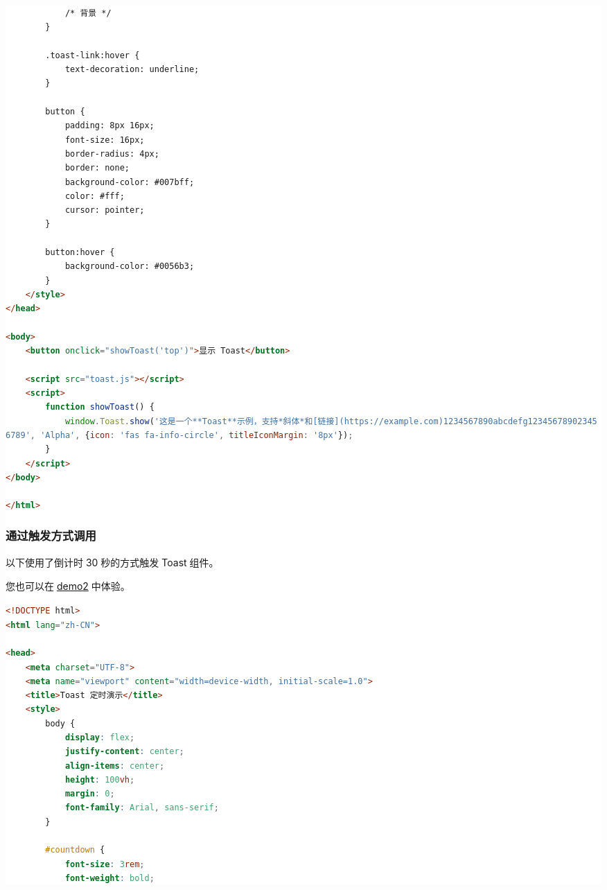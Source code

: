 ```html
            /* 背景 */
        }

        .toast-link:hover {
            text-decoration: underline;
        }

        button {
            padding: 8px 16px;
            font-size: 16px;
            border-radius: 4px;
            border: none;
            background-color: #007bff;
            color: #fff;
            cursor: pointer;
        }

        button:hover {
            background-color: #0056b3;
        }
    </style>
</head>

<body>
    <button onclick="showToast('top')">显示 Toast</button>

    <script src="toast.js"></script>
    <script>
        function showToast() {
            window.Toast.show('这是一个**Toast**示例，支持*斜体*和[链接](https://example.com)1234567890abcdefg123456789023456789', 'Alpha', {icon: 'fas fa-info-circle', titleIconMargin: '8px'});
        }
    </script>
</body>

</html>
```

### 通过触发方式调用
以下使用了倒计时 30 秒的方式触发 Toast 组件。

您也可以在 [demo2](demo2.html) 中体验。
```html
<!DOCTYPE html>
<html lang="zh-CN">

<head>
    <meta charset="UTF-8">
    <meta name="viewport" content="width=device-width, initial-scale=1.0">
    <title>Toast 定时演示</title>
    <style>
        body {
            display: flex;
            justify-content: center;
            align-items: center;
            height: 100vh;
            margin: 0;
            font-family: Arial, sans-serif;
        }

        #countdown {
            font-size: 3rem;
            font-weight: bold;
```